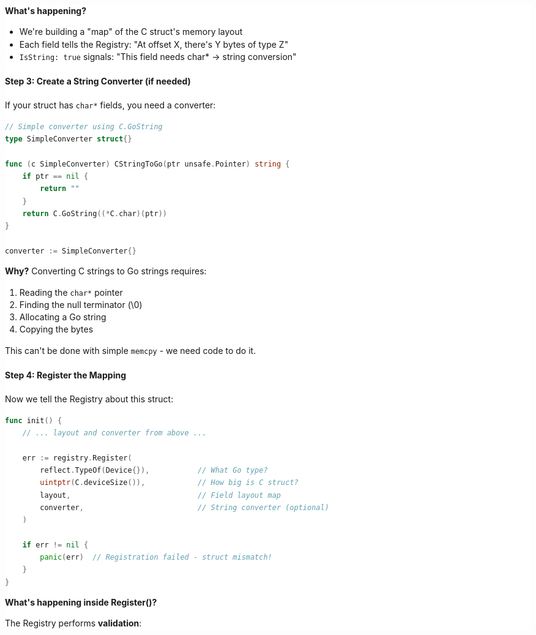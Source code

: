 **What's happening?**
- We're building a "map" of the C struct's memory layout
- Each field tells the Registry: "At offset X, there's Y bytes of type Z"
- `IsString: true` signals: "This field needs char* → string conversion"

#### **Step 3: Create a String Converter (if needed)**

If your struct has `char*` fields, you need a converter:

```go
// Simple converter using C.GoString
type SimpleConverter struct{}

func (c SimpleConverter) CStringToGo(ptr unsafe.Pointer) string {
    if ptr == nil {
        return ""
    }
    return C.GoString((*C.char)(ptr))
}

converter := SimpleConverter{}
```

**Why?** Converting C strings to Go strings requires:
1. Reading the `char*` pointer
2. Finding the null terminator (\0)
3. Allocating a Go string
4. Copying the bytes

This can't be done with simple `memcpy` - we need code to do it.

#### **Step 4: Register the Mapping**

Now we tell the Registry about this struct:

```go
func init() {
    // ... layout and converter from above ...
    
    err := registry.Register(
        reflect.TypeOf(Device{}),           // What Go type?
        uintptr(C.deviceSize()),            // How big is C struct?
        layout,                             // Field layout map
        converter,                          // String converter (optional)
    )
    
    if err != nil {
        panic(err)  // Registration failed - struct mismatch!
    }
}
```

**What's happening inside Register()?**

The Registry performs **validation**:

